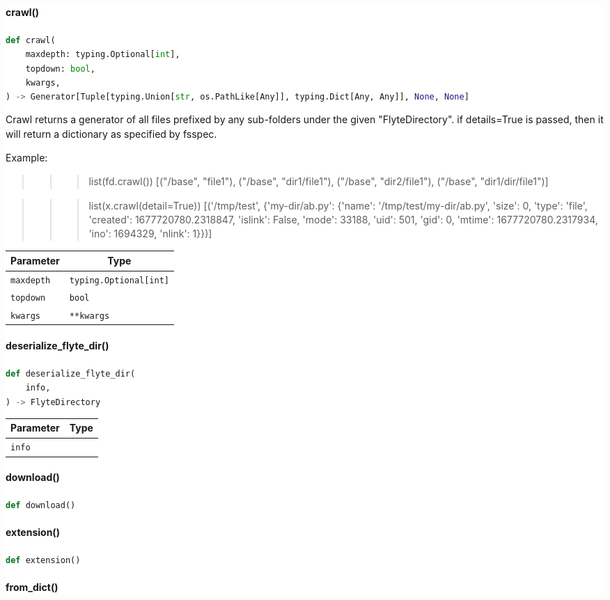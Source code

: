 
#### crawl()

```python
def crawl(
    maxdepth: typing.Optional[int],
    topdown: bool,
    kwargs,
) -> Generator[Tuple[typing.Union[str, os.PathLike[Any]], typing.Dict[Any, Any]], None, None]
```
Crawl returns a generator of all files prefixed by any sub-folders under the given "FlyteDirectory".
if details=True is passed, then it will return a dictionary as specified by fsspec.

Example:

>>> list(fd.crawl())
[("/base", "file1"), ("/base", "dir1/file1"), ("/base", "dir2/file1"), ("/base", "dir1/dir/file1")]

>>> list(x.crawl(detail=True))
[('/tmp/test', {'my-dir/ab.py': {'name': '/tmp/test/my-dir/ab.py', 'size': 0, 'type': 'file',
'created': 1677720780.2318847, 'islink': False, 'mode': 33188, 'uid': 501, 'gid': 0,
'mtime': 1677720780.2317934, 'ino': 1694329, 'nlink': 1}})]


| Parameter | Type |
|-|-|
| `maxdepth` | `typing.Optional[int]` |
| `topdown` | `bool` |
| `kwargs` | ``**kwargs`` |

#### deserialize_flyte_dir()

```python
def deserialize_flyte_dir(
    info,
) -> FlyteDirectory
```
| Parameter | Type |
|-|-|
| `info` |  |

#### download()

```python
def download()
```
#### extension()

```python
def extension()
```
#### from_dict()
